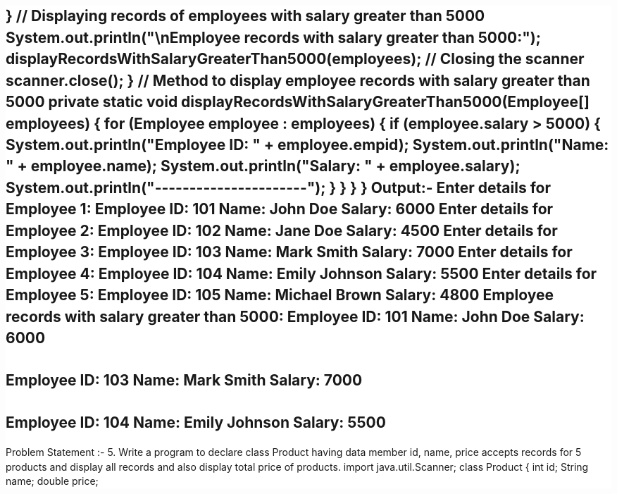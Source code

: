  }
 // Displaying records of employees with salary greater than 5000
 System.out.println("\nEmployee records with salary greater than 5000:");
 displayRecordsWithSalaryGreaterThan5000(employees);
 // Closing the scanner
 scanner.close();
 }
 // Method to display employee records with salary greater than 5000
 private static void displayRecordsWithSalaryGreaterThan5000(Employee[]
employees) {
 for (Employee employee : employees) {
 if (employee.salary > 5000) {
 System.out.println("Employee ID: " + employee.empid);
 System.out.println("Name: " + employee.name);
 System.out.println("Salary: " + employee.salary);
 System.out.println("----------------------");
 }
 }
 }
}
Output:-
Enter details for Employee 1:
Employee ID: 101
Name: John Doe
Salary: 6000
Enter details for Employee 2:
Employee ID: 102
Name: Jane Doe
Salary: 4500
Enter details for Employee 3:
Employee ID: 103
Name: Mark Smith
Salary: 7000
Enter details for Employee 4:
Employee ID: 104
Name: Emily Johnson
Salary: 5500
Enter details for Employee 5:
Employee ID: 105
Name: Michael Brown
Salary: 4800
Employee records with salary greater than 5000:
Employee ID: 101
Name: John Doe
Salary: 6000
----------------------
Employee ID: 103
Name: Mark Smith
Salary: 7000
----------------------
Employee ID: 104
Name: Emily Johnson
Salary: 5500
----------------------
Problem Statement :-
5. Write a program to declare class Product having data member id, name, price
accepts records for 5 products and display all records and also display total price
of products.
import java.util.Scanner;
class Product {
 int id;
 String name;
 double price;